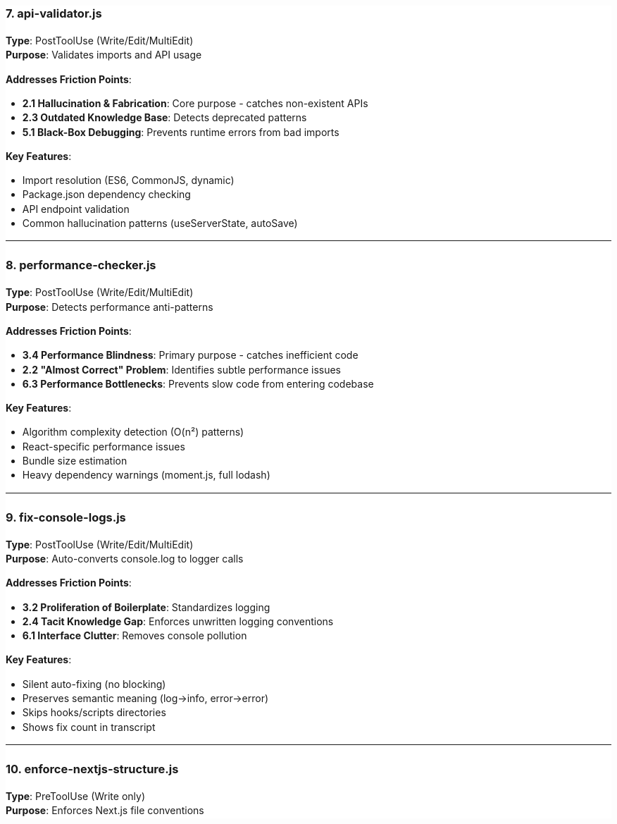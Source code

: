 
### 7. **api-validator.js**
**Type**: PostToolUse (Write/Edit/MultiEdit)  
**Purpose**: Validates imports and API usage

**Addresses Friction Points**:
- **2.1 Hallucination & Fabrication**: Core purpose - catches non-existent APIs
- **2.3 Outdated Knowledge Base**: Detects deprecated patterns
- **5.1 Black-Box Debugging**: Prevents runtime errors from bad imports

**Key Features**:
- Import resolution (ES6, CommonJS, dynamic)
- Package.json dependency checking
- API endpoint validation
- Common hallucination patterns (useServerState, autoSave)

---

### 8. **performance-checker.js**
**Type**: PostToolUse (Write/Edit/MultiEdit)  
**Purpose**: Detects performance anti-patterns

**Addresses Friction Points**:
- **3.4 Performance Blindness**: Primary purpose - catches inefficient code
- **2.2 "Almost Correct" Problem**: Identifies subtle performance issues
- **6.3 Performance Bottlenecks**: Prevents slow code from entering codebase

**Key Features**:
- Algorithm complexity detection (O(n²) patterns)
- React-specific performance issues
- Bundle size estimation
- Heavy dependency warnings (moment.js, full lodash)

---

### 9. **fix-console-logs.js**
**Type**: PostToolUse (Write/Edit/MultiEdit)  
**Purpose**: Auto-converts console.log to logger calls

**Addresses Friction Points**:
- **3.2 Proliferation of Boilerplate**: Standardizes logging
- **2.4 Tacit Knowledge Gap**: Enforces unwritten logging conventions
- **6.1 Interface Clutter**: Removes console pollution

**Key Features**:
- Silent auto-fixing (no blocking)
- Preserves semantic meaning (log→info, error→error)
- Skips hooks/scripts directories
- Shows fix count in transcript

---

### 10. **enforce-nextjs-structure.js**
**Type**: PreToolUse (Write only)  
**Purpose**: Enforces Next.js file conventions
